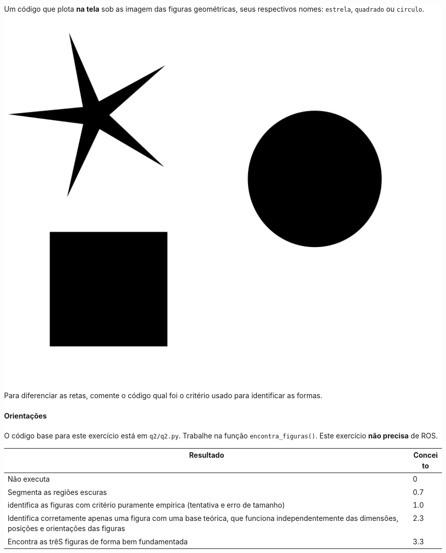 Um código que plota **na tela** sob as imagem das figuras geométricas, seus respectivos nomes: `estrela`, `quadrado` ou `circulo`.

![](./q2/bitmap.png)

Para diferenciar as retas, comente o código qual foi o critério usado para identificar as formas.


#### Orientações

O código base para este exercício está em `q2/q2.py`. Trabalhe na função `encontra_figuras()`. Este exercício **não precisa** de ROS.


|Resultado| Conceito| 
|---|---|
| Não executa | 0 |
| Segmenta as regiões escuras | 0.7 |
| identifica as figuras com critério puramente empírica (tentativa e erro de tamanho)     | 1.0 |
| Identifica corretamente apenas uma figura com uma base teórica, que funciona independentemente das dimensões, posições e orientações das figuras  | 2.3 |
| Encontra as trêS figuras de forma bem fundamentada | 3.3 | 
